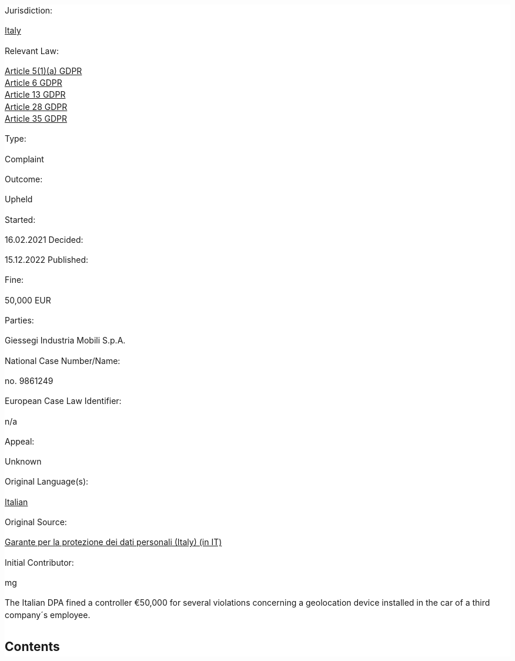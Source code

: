 Jurisdiction:

[Italy](/index.php?title=Category:Italy "Category:Italy")

Relevant Law:

[Article 5(1)(a) GDPR](/index.php?title=Article_5_GDPR#1a "Article 5 GDPR")  
[Article 6 GDPR](/index.php?title=Article_6_GDPR "Article 6 GDPR")  
[Article 13 GDPR](/index.php?title=Article_13_GDPR "Article 13 GDPR")  
[Article 28 GDPR](/index.php?title=Article_28_GDPR "Article 28 GDPR")  
[Article 35 GDPR](/index.php?title=Article_35_GDPR "Article 35 GDPR")

Type:

Complaint

Outcome:

Upheld

Started:

16.02.2021 Decided:

15.12.2022 Published:

Fine:

50,000 EUR

Parties:

Giessegi Industria Mobili S.p.A.

National Case Number/Name:

no. 9861249

European Case Law Identifier:

n/a

Appeal:

Unknown  

Original Language(s):

[Italian](/index.php?title=Category:Italian "Category:Italian")

Original Source:

[Garante per la protezione dei dati personali (Italy) (in IT)](https://www.garanteprivacy.it/web/guest/home/docweb/-/docweb-display/docweb/9861249)

Initial Contributor:

mg

The Italian DPA fined a controller €50,000 for several violations concerning a geolocation device installed in the car of a third company´s employee.

## Contents
